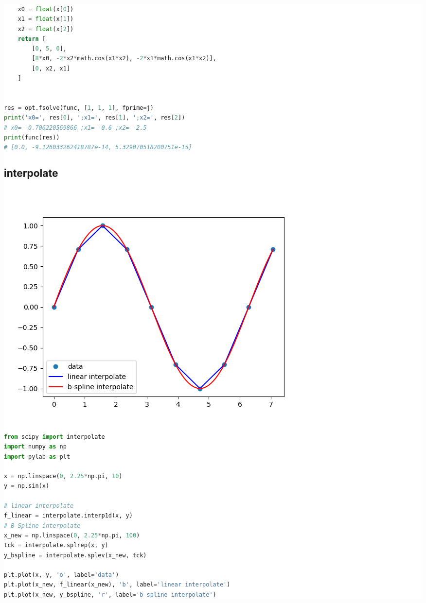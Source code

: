 ```python
    x0 = float(x[0])
    x1 = float(x[1])
    x2 = float(x[2])
    return [
        [0, 5, 0],
        [8*x0, -2*x2*math.cos(x1*x2), -2*x1*math.cos(x1*x2)],
        [0, x2, x1]
    ]


res = opt.fsolve(func, [1, 1, 1], fprime=j)
print('x0=', res[0], ';x1=', res[1], ';x2=', res[2])
# x0= -0.706220569866 ;x1= -0.6 ;x2= -2.5
print(func(res))
# [0.0, -9.126033262418787e-14, 5.329070518200751e-15]
```

## interpolate

![](res/interpolate01.png)

```python
from scipy import interpolate
import numpy as np
import pylab as plt

x = np.linspace(0, 2.25*np.pi, 10)
y = np.sin(x)

# linear interpolate
f_linear = interpolate.interp1d(x, y)
# B-Spline interpolate
x_new = np.linspace(0, 2.25*np.pi, 100)
tck = interpolate.splrep(x, y)
y_bspline = interpolate.splev(x_new, tck)

plt.plot(x, y, 'o', label='data')
plt.plot(x_new, f_linear(x_new), 'b', label='linear interpolate')
plt.plot(x_new, y_bspline, 'r', label='b-spline interpolate')
```